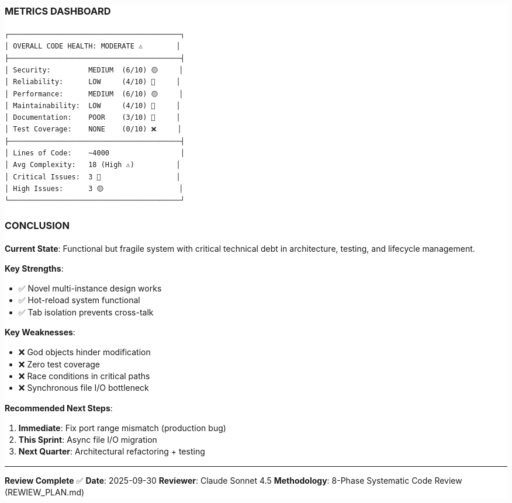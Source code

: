 ### METRICS DASHBOARD

```
┌─────────────────────────────────────────┐
│ OVERALL CODE HEALTH: MODERATE ⚠️        │
├─────────────────────────────────────────┤
│ Security:         MEDIUM  (6/10) 🟡     │
│ Reliability:      LOW     (4/10) 🔴     │
│ Performance:      MEDIUM  (6/10) 🟡     │
│ Maintainability:  LOW     (4/10) 🔴     │
│ Documentation:    POOR    (3/10) 🔴     │
│ Test Coverage:    NONE    (0/10) ❌     │
├─────────────────────────────────────────┤
│ Lines of Code:    ~4000                 │
│ Avg Complexity:   18 (High ⚠️)          │
│ Critical Issues:  3 🔴                  │
│ High Issues:      3 🟡                  │
└─────────────────────────────────────────┘
```

### CONCLUSION

**Current State**: Functional but fragile system with critical technical debt in architecture, testing, and lifecycle management.

**Key Strengths**:
- ✅ Novel multi-instance design works
- ✅ Hot-reload system functional
- ✅ Tab isolation prevents cross-talk

**Key Weaknesses**:
- ❌ God objects hinder modification
- ❌ Zero test coverage
- ❌ Race conditions in critical paths
- ❌ Synchronous file I/O bottleneck

**Recommended Next Steps**:
1. **Immediate**: Fix port range mismatch (production bug)
2. **This Sprint**: Async file I/O migration
3. **Next Quarter**: Architectural refactoring + testing

---

**Review Complete** ✅
**Date**: 2025-09-30
**Reviewer**: Claude Sonnet 4.5
**Methodology**: 8-Phase Systematic Code Review (REWIEW_PLAN.md)
